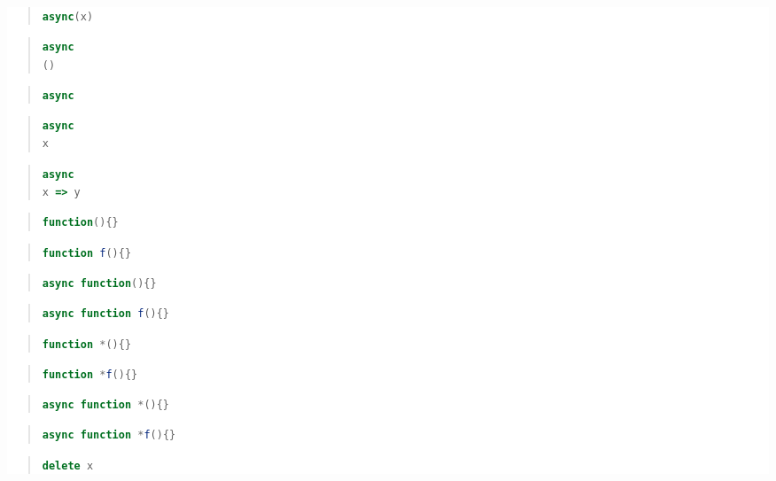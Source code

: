 > `````js
> async(x)
> `````

> `````js
> async
> ()
> `````

> `````js
> async
> `````

> `````js
> async
> x
> `````

> `````js
> async
> x => y
> `````

> `````js
> function(){}
> `````

> `````js
> function f(){}
> `````

> `````js
> async function(){}
> `````

> `````js
> async function f(){}
> `````

> `````js
> function *(){}
> `````

> `````js
> function *f(){}
> `````

> `````js
> async function *(){}
> `````

> `````js
> async function *f(){}
> `````

> `````js
> delete x
> `````
